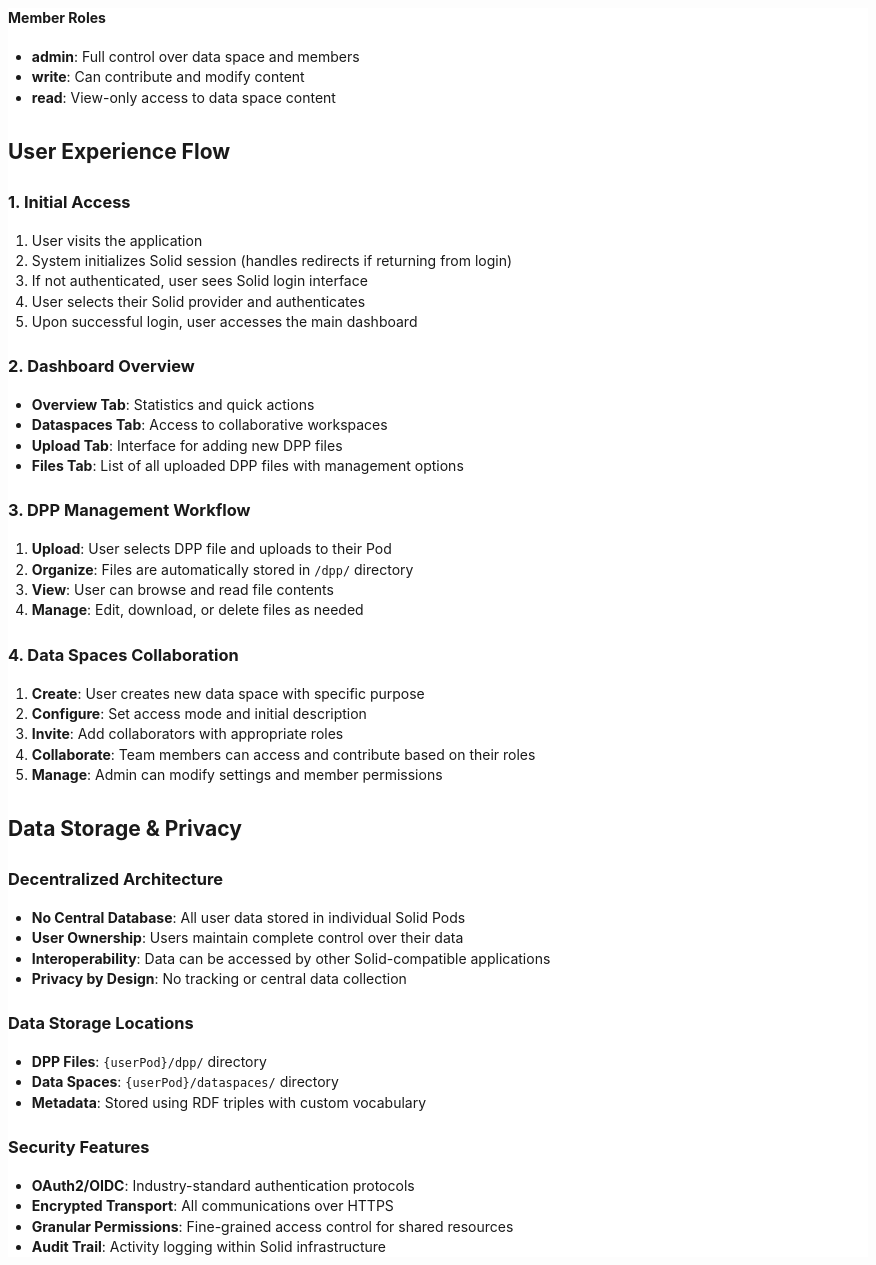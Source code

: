 #### Member Roles
- **admin**: Full control over data space and members
- **write**: Can contribute and modify content
- **read**: View-only access to data space content

## User Experience Flow

### 1. Initial Access
1. User visits the application
2. System initializes Solid session (handles redirects if returning from login)
3. If not authenticated, user sees Solid login interface
4. User selects their Solid provider and authenticates
5. Upon successful login, user accesses the main dashboard

### 2. Dashboard Overview
- **Overview Tab**: Statistics and quick actions
- **Dataspaces Tab**: Access to collaborative workspaces
- **Upload Tab**: Interface for adding new DPP files
- **Files Tab**: List of all uploaded DPP files with management options

### 3. DPP Management Workflow
1. **Upload**: User selects DPP file and uploads to their Pod
2. **Organize**: Files are automatically stored in `/dpp/` directory
3. **View**: User can browse and read file contents
4. **Manage**: Edit, download, or delete files as needed

### 4. Data Spaces Collaboration
1. **Create**: User creates new data space with specific purpose
2. **Configure**: Set access mode and initial description
3. **Invite**: Add collaborators with appropriate roles
4. **Collaborate**: Team members can access and contribute based on their roles
5. **Manage**: Admin can modify settings and member permissions

## Data Storage & Privacy

### Decentralized Architecture
- **No Central Database**: All user data stored in individual Solid Pods
- **User Ownership**: Users maintain complete control over their data
- **Interoperability**: Data can be accessed by other Solid-compatible applications
- **Privacy by Design**: No tracking or central data collection

### Data Storage Locations
- **DPP Files**: `{userPod}/dpp/` directory
- **Data Spaces**: `{userPod}/dataspaces/` directory
- **Metadata**: Stored using RDF triples with custom vocabulary

### Security Features
- **OAuth2/OIDC**: Industry-standard authentication protocols
- **Encrypted Transport**: All communications over HTTPS
- **Granular Permissions**: Fine-grained access control for shared resources
- **Audit Trail**: Activity logging within Solid infrastructure

